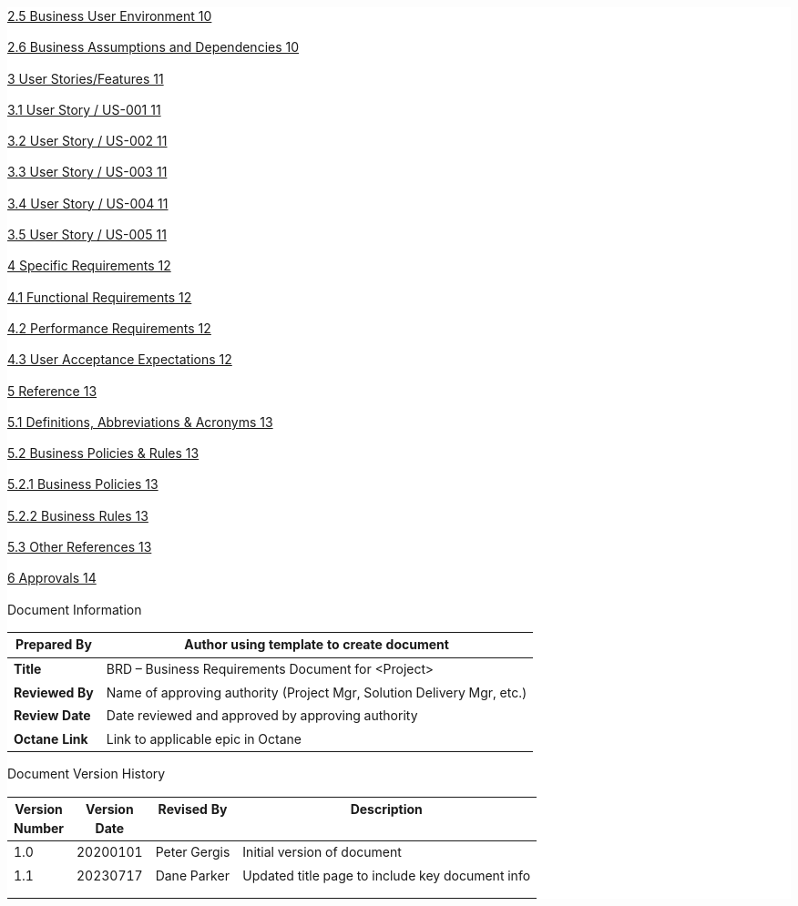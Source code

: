 [2.5 Business User Environment 10](#_Toc140479131)

[2.6 Business Assumptions and Dependencies 10](#_Toc140479132)

[3 User Stories/Features 11](#_Toc140479133)

[3.1 User Story / US-001 11](#_Toc140479134)

[3.2 User Story / US-002 11](#_Toc140479135)

[3.3 User Story / US-003 11](#_Toc140479136)

[3.4 User Story / US-004 11](#_Toc140479137)

[3.5 User Story / US-005 11](#_Toc140479138)

[4 Specific Requirements 12](#_Toc140479139)

[4.1 Functional Requirements 12](#_Toc140479140)

[4.2 Performance Requirements 12](#_Toc140479141)

[4.3 User Acceptance Expectations 12](#_Toc140479142)

[5 Reference 13](#_Toc140479143)

[5.1 Definitions, Abbreviations & Acronyms 13](#_Toc140479144)

[5.2 Business Policies & Rules 13](#_Toc140479145)

[5.2.1 Business Policies 13](#_Toc140479146)

[5.2.2 Business Rules 13](#_Toc140479147)

[5.3 Other References 13](#_Toc140479148)

[6 Approvals 14](#_Toc140479149)

Document Information

| **Prepared By** | Author using template to create document                               |
| --------------- | ---------------------------------------------------------------------- |
| **Title**       | BRD – Business Requirements Document for &lt;Project&gt;               |
| **Reviewed By** | Name of approving authority (Project Mgr, Solution Delivery Mgr, etc.) |
| **Review Date** | Date reviewed and approved by approving authority                      |
| **Octane Link** | Link to applicable epic in Octane                                      |

Document Version History

| **Version <br>Number** | **Version <br>Date** | **Revised By** | **Description**                                 |
| ---------------------- | -------------------- | -------------- | ----------------------------------------------- |
| 1.0                    | 20200101             | Peter Gergis   | Initial version of document                     |
| 1.1                    | 20230717             | Dane Parker    | Updated title page to include key document info |
|                        |                      |                |                                                 |
|                        |                      |                |                                                 |
